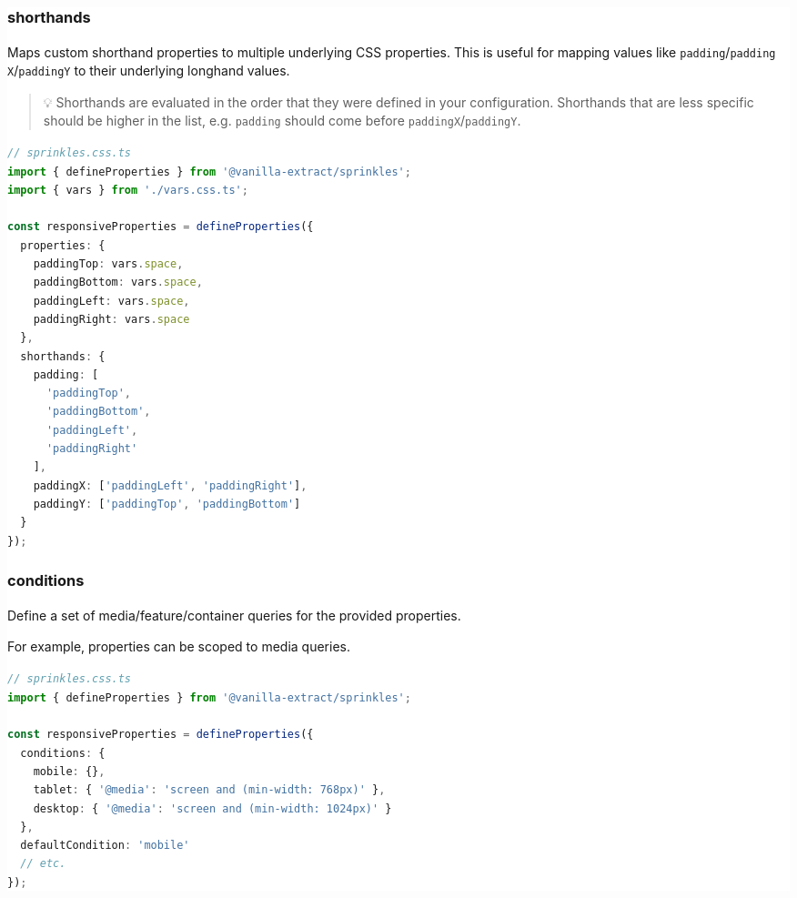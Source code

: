 ### shorthands

Maps custom shorthand properties to multiple underlying CSS properties. This is useful for mapping values like `padding`/`paddingX`/`paddingY` to their underlying longhand values.

> 💡 Shorthands are evaluated in the order that they were defined in your configuration. Shorthands that are less specific should be higher in the list, e.g. `padding` should come before `paddingX`/`paddingY`.

```ts
// sprinkles.css.ts
import { defineProperties } from '@vanilla-extract/sprinkles';
import { vars } from './vars.css.ts';

const responsiveProperties = defineProperties({
  properties: {
    paddingTop: vars.space,
    paddingBottom: vars.space,
    paddingLeft: vars.space,
    paddingRight: vars.space
  },
  shorthands: {
    padding: [
      'paddingTop',
      'paddingBottom',
      'paddingLeft',
      'paddingRight'
    ],
    paddingX: ['paddingLeft', 'paddingRight'],
    paddingY: ['paddingTop', 'paddingBottom']
  }
});
```

### conditions

Define a set of media/feature/container queries for the provided properties.

For example, properties can be scoped to media queries.

```ts
// sprinkles.css.ts
import { defineProperties } from '@vanilla-extract/sprinkles';

const responsiveProperties = defineProperties({
  conditions: {
    mobile: {},
    tablet: { '@media': 'screen and (min-width: 768px)' },
    desktop: { '@media': 'screen and (min-width: 1024px)' }
  },
  defaultCondition: 'mobile'
  // etc.
});
```


[tailwind]: https://tailwindcss.com
[styled system]: https://styled-system.com
[support container queries]: https://caniuse.com/css-container-queries
[container query syntax]: https://developer.mozilla.org/en-US/docs/Web/CSS/CSS_Container_Queries
[layer]: https://developer.mozilla.org/en-US/docs/Web/CSS/@layer
[support layers]: https://caniuse.com/css-cascade-layers